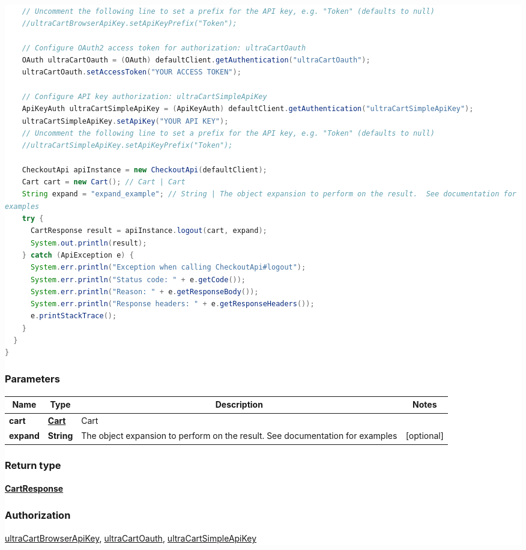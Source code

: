 ```java
    // Uncomment the following line to set a prefix for the API key, e.g. "Token" (defaults to null)
    //ultraCartBrowserApiKey.setApiKeyPrefix("Token");

    // Configure OAuth2 access token for authorization: ultraCartOauth
    OAuth ultraCartOauth = (OAuth) defaultClient.getAuthentication("ultraCartOauth");
    ultraCartOauth.setAccessToken("YOUR ACCESS TOKEN");

    // Configure API key authorization: ultraCartSimpleApiKey
    ApiKeyAuth ultraCartSimpleApiKey = (ApiKeyAuth) defaultClient.getAuthentication("ultraCartSimpleApiKey");
    ultraCartSimpleApiKey.setApiKey("YOUR API KEY");
    // Uncomment the following line to set a prefix for the API key, e.g. "Token" (defaults to null)
    //ultraCartSimpleApiKey.setApiKeyPrefix("Token");

    CheckoutApi apiInstance = new CheckoutApi(defaultClient);
    Cart cart = new Cart(); // Cart | Cart
    String expand = "expand_example"; // String | The object expansion to perform on the result.  See documentation for examples
    try {
      CartResponse result = apiInstance.logout(cart, expand);
      System.out.println(result);
    } catch (ApiException e) {
      System.err.println("Exception when calling CheckoutApi#logout");
      System.err.println("Status code: " + e.getCode());
      System.err.println("Reason: " + e.getResponseBody());
      System.err.println("Response headers: " + e.getResponseHeaders());
      e.printStackTrace();
    }
  }
}
```

### Parameters

| Name | Type | Description  | Notes |
|------------- | ------------- | ------------- | -------------|
| **cart** | [**Cart**](Cart.md)| Cart | |
| **expand** | **String**| The object expansion to perform on the result.  See documentation for examples | [optional] |

### Return type

[**CartResponse**](CartResponse.md)

### Authorization

[ultraCartBrowserApiKey](../README.md#ultraCartBrowserApiKey), [ultraCartOauth](../README.md#ultraCartOauth), [ultraCartSimpleApiKey](../README.md#ultraCartSimpleApiKey)
